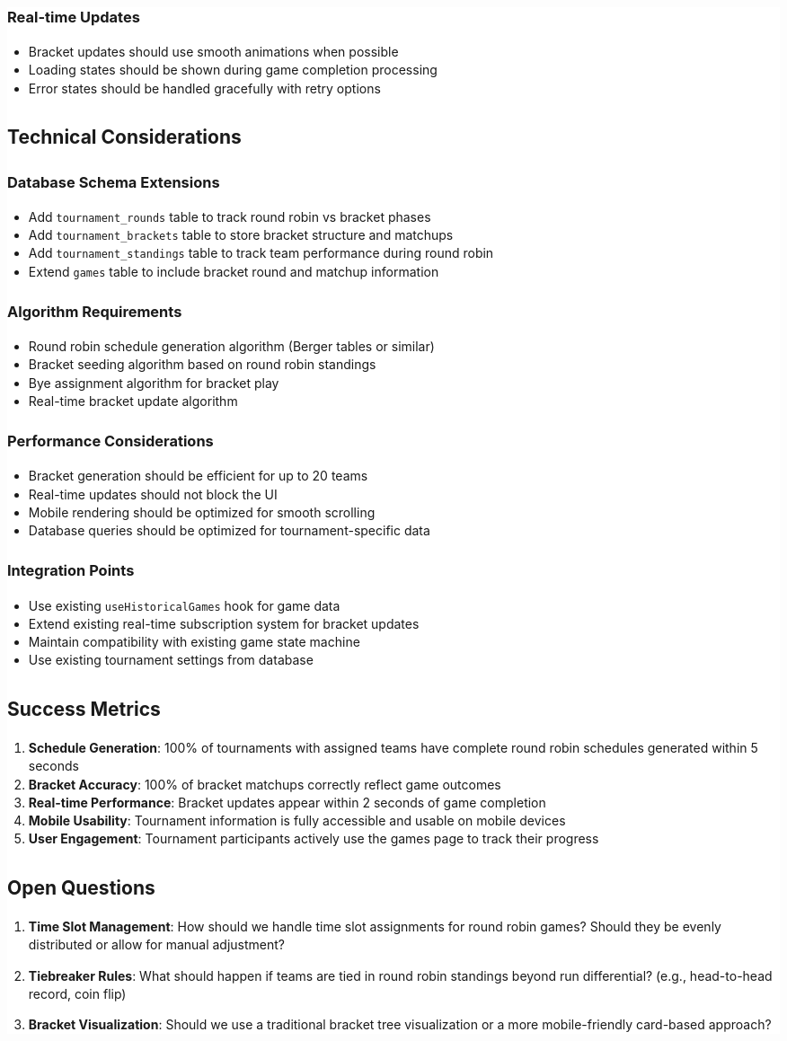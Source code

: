 ### Real-time Updates
- Bracket updates should use smooth animations when possible
- Loading states should be shown during game completion processing
- Error states should be handled gracefully with retry options

## Technical Considerations

### Database Schema Extensions
- Add `tournament_rounds` table to track round robin vs bracket phases
- Add `tournament_brackets` table to store bracket structure and matchups
- Add `tournament_standings` table to track team performance during round robin
- Extend `games` table to include bracket round and matchup information

### Algorithm Requirements
- Round robin schedule generation algorithm (Berger tables or similar)
- Bracket seeding algorithm based on round robin standings
- Bye assignment algorithm for bracket play
- Real-time bracket update algorithm

### Performance Considerations
- Bracket generation should be efficient for up to 20 teams
- Real-time updates should not block the UI
- Mobile rendering should be optimized for smooth scrolling
- Database queries should be optimized for tournament-specific data

### Integration Points
- Use existing `useHistoricalGames` hook for game data
- Extend existing real-time subscription system for bracket updates
- Maintain compatibility with existing game state machine
- Use existing tournament settings from database

## Success Metrics

1. **Schedule Generation**: 100% of tournaments with assigned teams have complete round robin schedules generated within 5 seconds
2. **Bracket Accuracy**: 100% of bracket matchups correctly reflect game outcomes
3. **Real-time Performance**: Bracket updates appear within 2 seconds of game completion
4. **Mobile Usability**: Tournament information is fully accessible and usable on mobile devices
5. **User Engagement**: Tournament participants actively use the games page to track their progress

## Open Questions

1. **Time Slot Management**: How should we handle time slot assignments for round robin games? Should they be evenly distributed or allow for manual adjustment?

2. **Tiebreaker Rules**: What should happen if teams are tied in round robin standings beyond run differential? (e.g., head-to-head record, coin flip)

3. **Bracket Visualization**: Should we use a traditional bracket tree visualization or a more mobile-friendly card-based approach?
